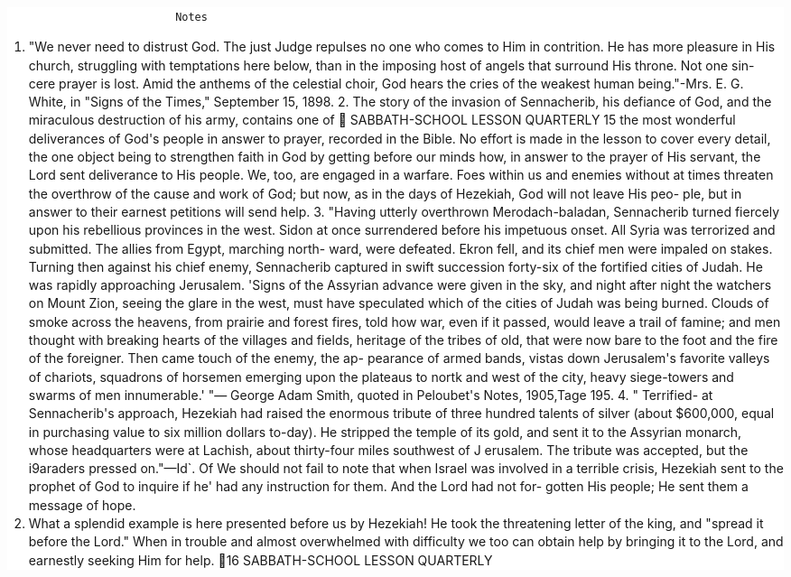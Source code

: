                               Notes
   1. "We never need to distrust God. The just Judge repulses
no one who comes to Him in contrition. He has more pleasure in
His church, struggling with temptations here below, than in the
imposing host of angels that surround His throne. Not one sin-
cere prayer is lost. Amid the anthems of the celestial choir, God
hears the cries of the weakest human being."-Mrs. E. G. White,
in "Signs of the Times," September 15, 1898.
    2. The story of the invasion of Sennacherib, his defiance of
God, and the miraculous destruction of his army, contains one of
            SABBATH-SCHOOL LESSON QUARTERLY                     15
the most wonderful deliverances of God's people in answer to
prayer, recorded in the Bible. No effort is made in the lesson to
cover every detail, the one object being to strengthen faith in
God by getting before our minds how, in answer to the prayer
of His servant, the Lord sent deliverance to His people. We, too,
are engaged in a warfare. Foes within us and enemies without
at times threaten the overthrow of the cause and work of God;
but now, as in the days of Hezekiah, God will not leave His peo-
ple, but in answer to their earnest petitions will send help.
    3. "Having utterly overthrown Merodach-baladan, Sennacherib
turned fiercely upon his rebellious provinces in the west. Sidon at
once surrendered before his impetuous onset. All Syria was
terrorized and submitted. The allies from Egypt, marching north-
ward, were defeated. Ekron fell, and its chief men were impaled
on stakes. Turning then against his chief enemy, Sennacherib
captured in swift succession forty-six of the fortified cities of
Judah. He was rapidly approaching Jerusalem. 'Signs of the
Assyrian advance were given in the sky, and night after night
the watchers on Mount Zion, seeing the glare in the west, must
have speculated which of the cities of Judah was being burned.
Clouds of smoke across the heavens, from prairie and forest fires,
told how war, even if it passed, would leave a trail of famine;
and men thought with breaking hearts of the villages and fields,
heritage of the tribes of old, that were now bare to the foot and
the fire of the foreigner. Then came touch of the enemy, the ap-
pearance of armed bands, vistas down Jerusalem's favorite valleys
of chariots, squadrons of horsemen emerging upon the plateaus
to nortk and west of the city, heavy siege-towers and swarms of
men innumerable.' "— George Adam Smith, quoted in Peloubet's
Notes, 1905,Tage 195.
    4. " Terrified- at Sennacherib's approach, Hezekiah had raised
the enormous tribute of three hundred talents of silver (about
$600,000, equal in purchasing value to six million dollars to-day).
He stripped the temple of its gold, and sent it to the Assyrian
monarch, whose headquarters were at Lachish, about thirty-four
miles southwest of J erusalem. The tribute was accepted, but the
i9araders pressed on."—Id`.
   Of We should not fail to note that when Israel was involved
in a terrible crisis, Hezekiah sent to the prophet of God to inquire
if he' had any instruction for them. And the Lord had not for-
gotten His people; He sent them a message of hope.
   9. What a splendid example is here presented before us by
Hezekiah! He took the threatening letter of the king, and "spread
it before the Lord." When in trouble and almost overwhelmed
with difficulty we too can obtain help by bringing it to the Lord,
and earnestly seeking Him for help.
16        SABBATH-SCHOOL LESSON QUARTERLY
